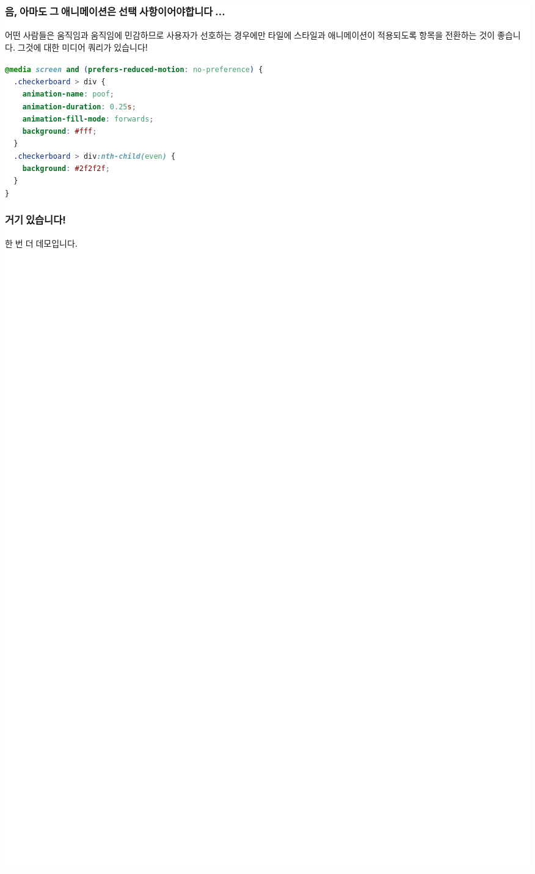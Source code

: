 ### 음, 아마도 그 애니메이션은 선택 사항이어야합니다 ...
 

어떤 사람들은 움직임과 움직임에 민감하므로 사용자가 선호하는 경우에만 타일에 스타일과 애니메이션이 적용되도록 항목을 전환하는 것이 좋습니다.
 그것에 대한 미디어 쿼리가 있습니다!
 

```css
@media screen and (prefers-reduced-motion: no-preference) {
  .checkerboard > div {
    animation-name: poof;
    animation-duration: 0.25s;
    animation-fill-mode: forwards;
    background: #fff;
  }
  .checkerboard > div:nth-child(even) {
    background: #2f2f2f;
  }
}
```

### 거기 있습니다!
 

한 번 더 데모입니다.
 

<div class="wp-block-cp-codepen-gutenberg-embed-block cp_embed_wrapper resizable" style="height: 1000px;"><iframe id="cp_embed_NWREbov" src="//codepen.io/anon/embed/NWREbov?height=1000&amp;theme-id=1&amp;slug-hash=NWREbov&amp;default-tab=result" height="1000" scrolling="no" frameborder="0" allowfullscreen="" allowpaymentrequest="" name="CodePen Embed NWREbov" title="CodePen Embed NWREbov" class="cp_embed_iframe" style="width: 100%; overflow: hidden; height: 100%;">CodePen Embed Fallback</iframe><div class="win-size-grip" style="touch-action: none;"></div></div>